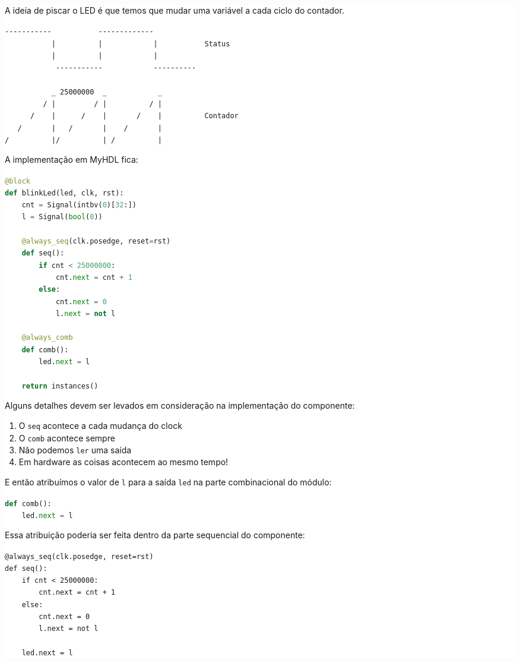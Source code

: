 A ideia de piscar o LED é que temos que mudar uma variável a cada ciclo do contador. 

```
-----------           -------------
           |          |            |           Status
           |          |            |
            -----------            ----------
            
           _ 25000000  _            _
         / |         / |          / |      
      /    |      /    |       /    |          Contador
   /       |   /       |    /       |
/          |/          | /          |
```

A implementação em MyHDL fica:

```py
@block
def blinkLed(led, clk, rst):
    cnt = Signal(intbv(0)[32:])
    l = Signal(bool(0))

    @always_seq(clk.posedge, reset=rst)
    def seq():
        if cnt < 25000000:
            cnt.next = cnt + 1
        else:
            cnt.next = 0
            l.next = not l

    @always_comb
    def comb():
        led.next = l

    return instances()
```

Alguns detalhes devem ser levados em consideração na implementação do componente:

1. O `seq` acontece a cada mudança do clock
1. O `comb` acontece sempre
1. Não podemos `ler` uma saída
1. Em hardware as coisas acontecem ao mesmo tempo!

E então atribuímos o valor de `l` para a saída `led` na parte combinacional do módulo:

```py
def comb():
    led.next = l
```

Essa atribuição poderia ser feita dentro da parte sequencial do componente:

```diff
@always_seq(clk.posedge, reset=rst)
def seq():
    if cnt < 25000000:
        cnt.next = cnt + 1
    else:
        cnt.next = 0
        l.next = not l

    led.next = l
```
